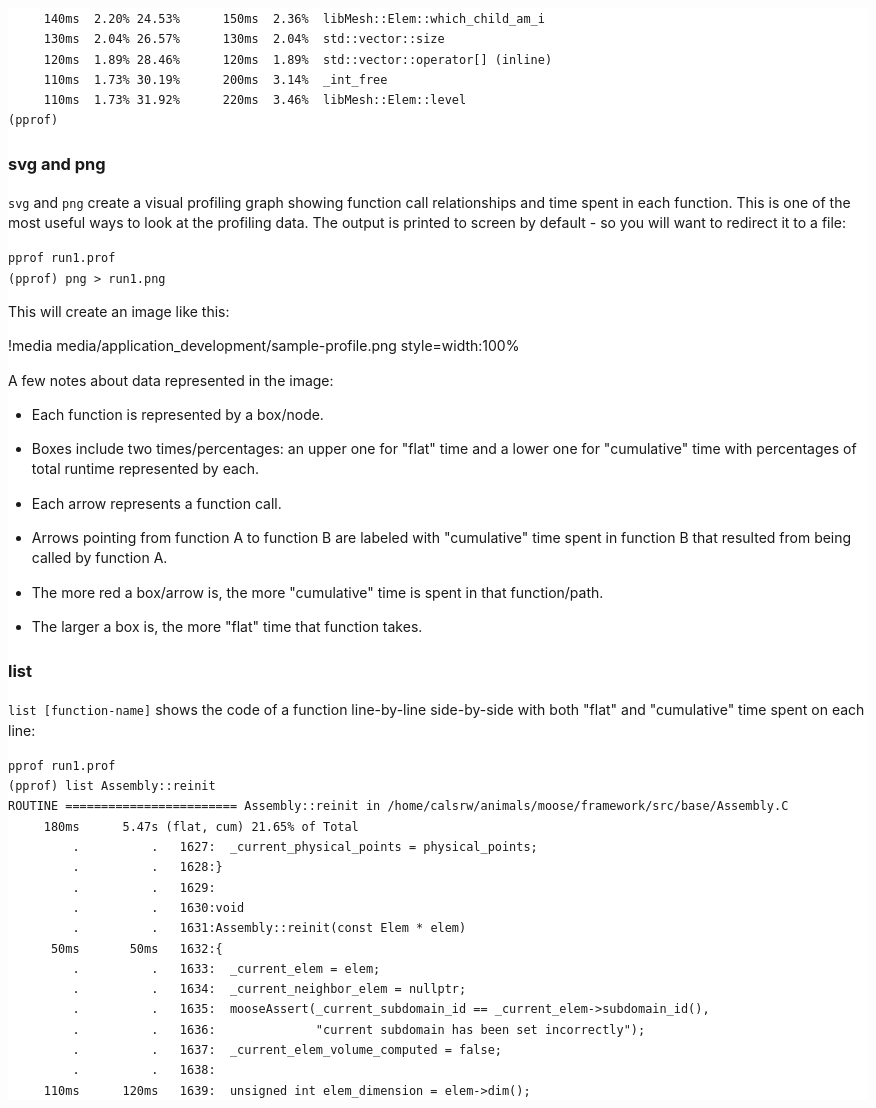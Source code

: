 ```
     140ms  2.20% 24.53%      150ms  2.36%  libMesh::Elem::which_child_am_i
     130ms  2.04% 26.57%      130ms  2.04%  std::vector::size
     120ms  1.89% 28.46%      120ms  1.89%  std::vector::operator[] (inline)
     110ms  1.73% 30.19%      200ms  3.14%  _int_free
     110ms  1.73% 31.92%      220ms  3.46%  libMesh::Elem::level
(pprof)
```

### svg and png

`svg` and `png` create a visual profiling graph showing function call
relationships and time spent in each function.  This is one of the most
useful ways to look at the profiling data. The output is printed to screen
by default - so you will want to redirect it to a file:

```
pprof run1.prof
(pprof) png > run1.png
```

This will create an image like this:


!media media/application_development/sample-profile.png
    style=width:100%

A few notes about data represented in the image:

- Each function is represented by a box/node.

- Boxes include two times/percentages: an upper one for "flat" time and a
  lower one for "cumulative" time with percentages of total runtime
  represented by each.

- Each arrow represents a function call.

- Arrows pointing from function A to function B are labeled with "cumulative"
  time spent in function B that resulted from being called by function A.

- The more red a box/arrow is, the more "cumulative" time is spent in that
  function/path.

- The larger a box is, the more "flat" time that function
  takes.

### list

`list [function-name]` shows the code of a function line-by-line side-by-side
with both "flat" and "cumulative" time spent on each line:

```
pprof run1.prof
(pprof) list Assembly::reinit
ROUTINE ======================== Assembly::reinit in /home/calsrw/animals/moose/framework/src/base/Assembly.C
     180ms      5.47s (flat, cum) 21.65% of Total
         .          .   1627:  _current_physical_points = physical_points;
         .          .   1628:}
         .          .   1629:
         .          .   1630:void
         .          .   1631:Assembly::reinit(const Elem * elem)
      50ms       50ms   1632:{
         .          .   1633:  _current_elem = elem;
         .          .   1634:  _current_neighbor_elem = nullptr;
         .          .   1635:  mooseAssert(_current_subdomain_id == _current_elem->subdomain_id(),
         .          .   1636:              "current subdomain has been set incorrectly");
         .          .   1637:  _current_elem_volume_computed = false;
         .          .   1638:
     110ms      120ms   1639:  unsigned int elem_dimension = elem->dim();
```